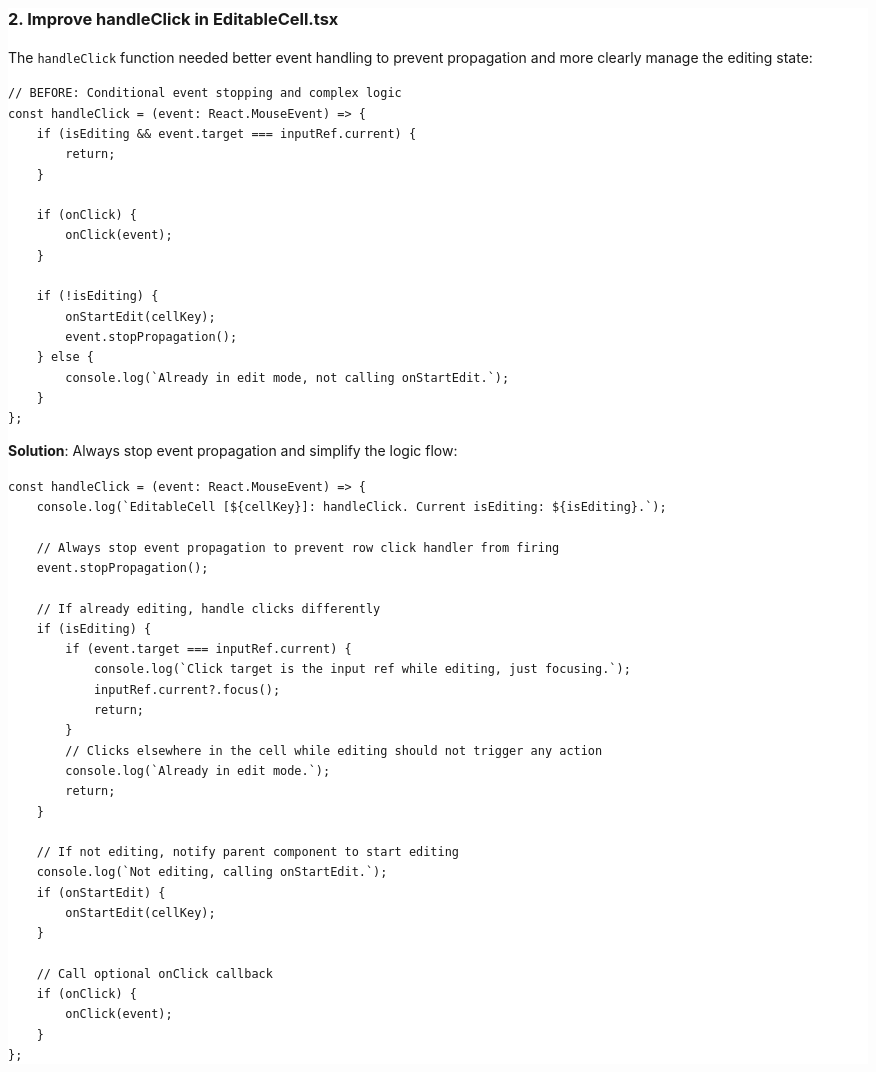### 2. Improve handleClick in EditableCell.tsx

The `handleClick` function needed better event handling to prevent propagation and more clearly manage the editing state:

```tsx
// BEFORE: Conditional event stopping and complex logic
const handleClick = (event: React.MouseEvent) => {
    if (isEditing && event.target === inputRef.current) {
        return;
    }

    if (onClick) {
        onClick(event);
    }

    if (!isEditing) {
        onStartEdit(cellKey);
        event.stopPropagation();
    } else {
        console.log(`Already in edit mode, not calling onStartEdit.`);
    }
};
```

**Solution**: Always stop event propagation and simplify the logic flow:

```tsx
const handleClick = (event: React.MouseEvent) => {
    console.log(`EditableCell [${cellKey}]: handleClick. Current isEditing: ${isEditing}.`);
    
    // Always stop event propagation to prevent row click handler from firing
    event.stopPropagation();
    
    // If already editing, handle clicks differently
    if (isEditing) {
        if (event.target === inputRef.current) {
            console.log(`Click target is the input ref while editing, just focusing.`);
            inputRef.current?.focus();
            return;
        }
        // Clicks elsewhere in the cell while editing should not trigger any action
        console.log(`Already in edit mode.`);
        return;
    }
    
    // If not editing, notify parent component to start editing
    console.log(`Not editing, calling onStartEdit.`);
    if (onStartEdit) {
        onStartEdit(cellKey);
    }
    
    // Call optional onClick callback
    if (onClick) {
        onClick(event);
    }
};
```
